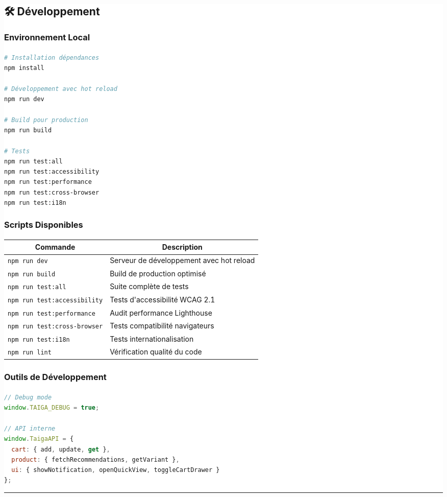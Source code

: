
## 🛠️ Développement

### Environnement Local

```bash
# Installation dépendances
npm install

# Développement avec hot reload
npm run dev

# Build pour production
npm run build

# Tests
npm run test:all
npm run test:accessibility
npm run test:performance
npm run test:cross-browser
npm run test:i18n
```

### Scripts Disponibles

| Commande | Description |
|----------|-------------|
| `npm run dev` | Serveur de développement avec hot reload |
| `npm run build` | Build de production optimisé |
| `npm run test:all` | Suite complète de tests |
| `npm run test:accessibility` | Tests d'accessibilité WCAG 2.1 |
| `npm run test:performance` | Audit performance Lighthouse |
| `npm run test:cross-browser` | Tests compatibilité navigateurs |
| `npm run test:i18n` | Tests internationalisation |
| `npm run lint` | Vérification qualité du code |

### Outils de Développement

```javascript
// Debug mode
window.TAIGA_DEBUG = true;

// API interne
window.TaigaAPI = {
  cart: { add, update, get },
  product: { fetchRecommendations, getVariant },
  ui: { showNotification, openQuickView, toggleCartDrawer }
};
```

---